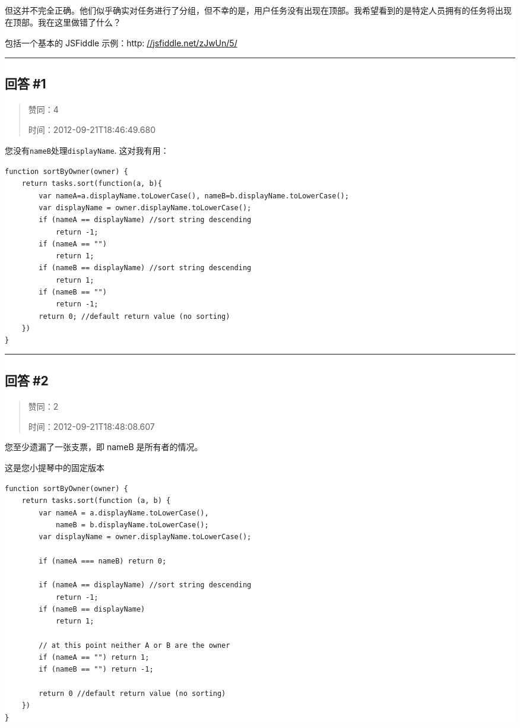 但这并不完全正确。他们似乎确实对任务进行了分组，但不幸的是，用户任务没有出现在顶部。我希望看到的是特定人员拥有的任务将出现在顶部。我在这里做错了什么？

包括一个基本的 JSFiddle 示例：http: [//jsfiddle.net/zJwUn/5/](http://jsfiddle.net/zJwUn/5/)

* * *

## 回答 #1

> 赞同：4
> 
> 时间：2012-09-21T18:46:49.680

您没有`nameB`处理`displayName`. 这对我有用：

```
function sortByOwner(owner) {
    return tasks.sort(function(a, b){
        var nameA=a.displayName.toLowerCase(), nameB=b.displayName.toLowerCase();
        var displayName = owner.displayName.toLowerCase();
        if (nameA == displayName) //sort string descending
            return -1;
        if (nameA == "")
            return 1;
        if (nameB == displayName) //sort string descending
            return 1;
        if (nameB == "")
            return -1;
        return 0; //default return value (no sorting)
    })
} 
```

* * *

## 回答 #2

> 赞同：2
> 
> 时间：2012-09-21T18:48:08.607

您至少遗漏了一张支票，即 nameB 是所有者的情况。

这是您小提琴中的固定版本

```
function sortByOwner(owner) {
    return tasks.sort(function (a, b) {
        var nameA = a.displayName.toLowerCase(),
            nameB = b.displayName.toLowerCase();
        var displayName = owner.displayName.toLowerCase();

        if (nameA === nameB) return 0;

        if (nameA == displayName) //sort string descending
            return -1;
        if (nameB == displayName) 
            return 1;

        // at this point neither A or B are the owner
        if (nameA == "") return 1;
        if (nameB == "") return -1;

        return 0 //default return value (no sorting)
    })
} 
```
